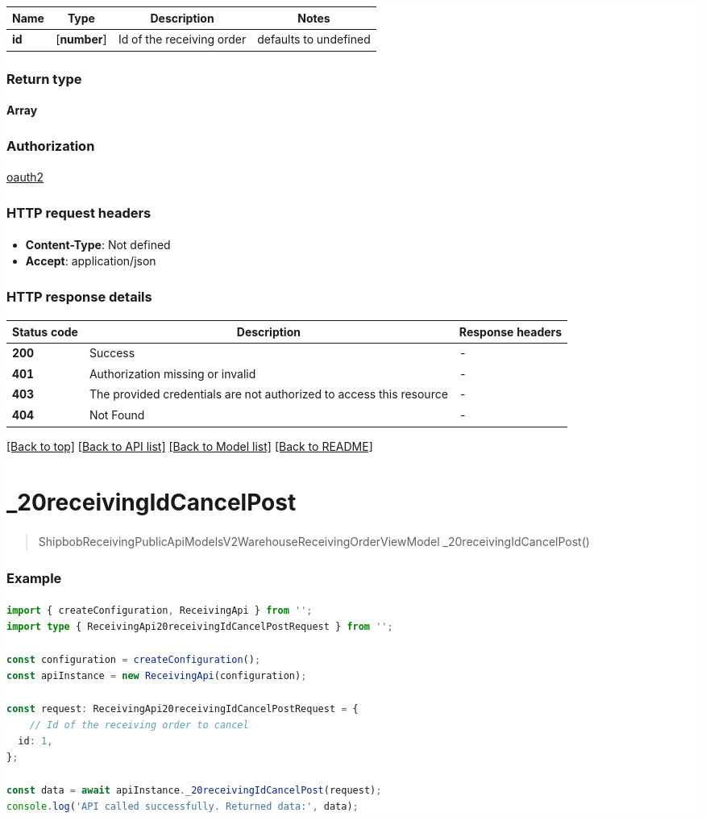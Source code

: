 Name | Type | Description  | Notes
------------- | ------------- | ------------- | -------------
 **id** | [**number**] | Id of the receiving order | defaults to undefined


### Return type

**Array<ShipbobReceivingPublicApiModelsBoxViewModel>**

### Authorization

[oauth2](README.md#oauth2)

### HTTP request headers

 - **Content-Type**: Not defined
 - **Accept**: application/json


### HTTP response details
| Status code | Description | Response headers |
|-------------|-------------|------------------|
**200** | Success |  -  |
**401** | Authorization missing or invalid |  -  |
**403** | The provided credentials are not authorized to access this resource |  -  |
**404** | Not Found |  -  |

[[Back to top]](#) [[Back to API list]](README.md#documentation-for-api-endpoints) [[Back to Model list]](README.md#documentation-for-models) [[Back to README]](README.md)

# **_20receivingIdCancelPost**
> ShipbobReceivingPublicApiModelsV2WarehouseReceivingOrderViewModel _20receivingIdCancelPost()


### Example


```typescript
import { createConfiguration, ReceivingApi } from '';
import type { ReceivingApi20receivingIdCancelPostRequest } from '';

const configuration = createConfiguration();
const apiInstance = new ReceivingApi(configuration);

const request: ReceivingApi20receivingIdCancelPostRequest = {
    // Id of the receiving order to cancel
  id: 1,
};

const data = await apiInstance._20receivingIdCancelPost(request);
console.log('API called successfully. Returned data:', data);
```

